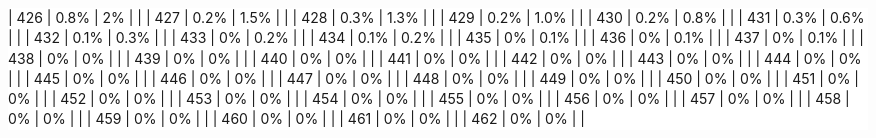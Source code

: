 | 426 | 0.8% | 2% |  |
| 427 | 0.2% | 1.5% |  |
| 428 | 0.3% | 1.3% |  |
| 429 | 0.2% | 1.0% |  |
| 430 | 0.2% | 0.8% |  |
| 431 | 0.3% | 0.6% |  |
| 432 | 0.1% | 0.3% |  |
| 433 | 0% | 0.2% |  |
| 434 | 0.1% | 0.2% |  |
| 435 | 0% | 0.1% |  |
| 436 | 0% | 0.1% |  |
| 437 | 0% | 0.1% |  |
| 438 | 0% | 0% |  |
| 439 | 0% | 0% |  |
| 440 | 0% | 0% |  |
| 441 | 0% | 0% |  |
| 442 | 0% | 0% |  |
| 443 | 0% | 0% |  |
| 444 | 0% | 0% |  |
| 445 | 0% | 0% |  |
| 446 | 0% | 0% |  |
| 447 | 0% | 0% |  |
| 448 | 0% | 0% |  |
| 449 | 0% | 0% |  |
| 450 | 0% | 0% |  |
| 451 | 0% | 0% |  |
| 452 | 0% | 0% |  |
| 453 | 0% | 0% |  |
| 454 | 0% | 0% |  |
| 455 | 0% | 0% |  |
| 456 | 0% | 0% |  |
| 457 | 0% | 0% |  |
| 458 | 0% | 0% |  |
| 459 | 0% | 0% |  |
| 460 | 0% | 0% |  |
| 461 | 0% | 0% |  |
| 462 | 0% | 0% |  |
